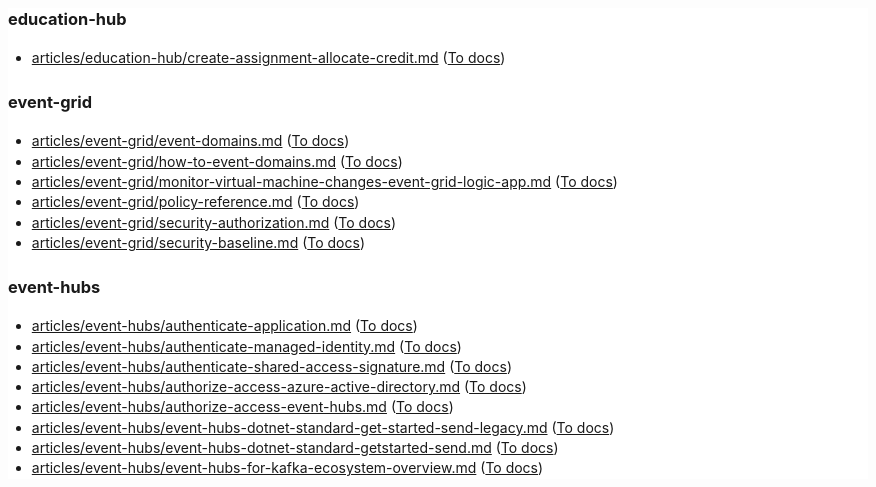 ### education-hub
- [articles/education-hub/create-assignment-allocate-credit.md](https://github.com/MicrosoftDocs/azure-docs/compare/5fe1859..ac41fdd#diff-b18e1da415451627605440758033d4dff3410856c64dda88bc173a8d24956c52) ([To docs](https://docs.microsoft.com/en-us/azure/education-hub/create-assignment-allocate-credit?WT.mc_id=AZ-MVP-5003408))
    
### event-grid
- [articles/event-grid/event-domains.md](https://github.com/MicrosoftDocs/azure-docs/compare/5fe1859..ac41fdd#diff-6b22259cfea1d0aa68eb8b2bbbf19dbc33bd76f807f41509d5036e08e612845c) ([To docs](https://docs.microsoft.com/en-us/azure/event-grid/event-domains?WT.mc_id=AZ-MVP-5003408))
- [articles/event-grid/how-to-event-domains.md](https://github.com/MicrosoftDocs/azure-docs/compare/5fe1859..ac41fdd#diff-22d5e2ac4cfa3b21cc086a378822cbd870d5cf4b7342b339eee87842294e8df3) ([To docs](https://docs.microsoft.com/en-us/azure/event-grid/how-to-event-domains?WT.mc_id=AZ-MVP-5003408))
- [articles/event-grid/monitor-virtual-machine-changes-event-grid-logic-app.md](https://github.com/MicrosoftDocs/azure-docs/compare/5fe1859..ac41fdd#diff-076a318bf105cf332018527e7566f7e5dadc9fa5dc6c70b00d17112761590b77) ([To docs](https://docs.microsoft.com/en-us/azure/event-grid/monitor-virtual-machine-changes-event-grid-logic-app?WT.mc_id=AZ-MVP-5003408))
- [articles/event-grid/policy-reference.md](https://github.com/MicrosoftDocs/azure-docs/compare/5fe1859..ac41fdd#diff-e54a9f9b4e78cd9cd6bf804df9446d244f24720cb102d8ba1d8f144c564bde51) ([To docs](https://docs.microsoft.com/en-us/azure/event-grid/policy-reference?WT.mc_id=AZ-MVP-5003408))
- [articles/event-grid/security-authorization.md](https://github.com/MicrosoftDocs/azure-docs/compare/5fe1859..ac41fdd#diff-7c95b984bcda4763a83cf6967c9503f2dc749aa46d82251e625a3dfb10405886) ([To docs](https://docs.microsoft.com/en-us/azure/event-grid/security-authorization?WT.mc_id=AZ-MVP-5003408))
- [articles/event-grid/security-baseline.md](https://github.com/MicrosoftDocs/azure-docs/compare/5fe1859..ac41fdd#diff-16974759d4b8f8aa00edc38e1b55a8dac6daf244b9566c84fc46a22df30d5045) ([To docs](https://docs.microsoft.com/en-us/azure/event-grid/security-baseline?WT.mc_id=AZ-MVP-5003408))
    
### event-hubs
- [articles/event-hubs/authenticate-application.md](https://github.com/MicrosoftDocs/azure-docs/compare/5fe1859..ac41fdd#diff-df840fb83c9cfb762dce5f38e3a4eaa44bbe309481a6247d6d6170f0fe584a3f) ([To docs](https://docs.microsoft.com/en-us/azure/event-hubs/authenticate-application?WT.mc_id=AZ-MVP-5003408))
- [articles/event-hubs/authenticate-managed-identity.md](https://github.com/MicrosoftDocs/azure-docs/compare/5fe1859..ac41fdd#diff-4d54e7ce76e0490127c03e89201059677295ca05b987f82dc2b22f399801b638) ([To docs](https://docs.microsoft.com/en-us/azure/event-hubs/authenticate-managed-identity?WT.mc_id=AZ-MVP-5003408))
- [articles/event-hubs/authenticate-shared-access-signature.md](https://github.com/MicrosoftDocs/azure-docs/compare/5fe1859..ac41fdd#diff-539aa608ead47d6ab6b6411431000b362f3f5890055cc1644d46350f1c0808be) ([To docs](https://docs.microsoft.com/en-us/azure/event-hubs/authenticate-shared-access-signature?WT.mc_id=AZ-MVP-5003408))
- [articles/event-hubs/authorize-access-azure-active-directory.md](https://github.com/MicrosoftDocs/azure-docs/compare/5fe1859..ac41fdd#diff-7f261fc24a30a8df02a94af87f6a81a334c484ac45cb2458c831c2442e9ce40c) ([To docs](https://docs.microsoft.com/en-us/azure/event-hubs/authorize-access-azure-active-directory?WT.mc_id=AZ-MVP-5003408))
- [articles/event-hubs/authorize-access-event-hubs.md](https://github.com/MicrosoftDocs/azure-docs/compare/5fe1859..ac41fdd#diff-b70ef37c81d6867963f005c597bf707f21988814782c647899278d1ccea957c3) ([To docs](https://docs.microsoft.com/en-us/azure/event-hubs/authorize-access-event-hubs?WT.mc_id=AZ-MVP-5003408))
- [articles/event-hubs/event-hubs-dotnet-standard-get-started-send-legacy.md](https://github.com/MicrosoftDocs/azure-docs/compare/5fe1859..ac41fdd#diff-3f2e9a490e289dcf5ca308dad0abb4f808b448dfac912e5d97d3e28c7ac388b9) ([To docs](https://docs.microsoft.com/en-us/azure/event-hubs/event-hubs-dotnet-standard-get-started-send-legacy?WT.mc_id=AZ-MVP-5003408))
- [articles/event-hubs/event-hubs-dotnet-standard-getstarted-send.md](https://github.com/MicrosoftDocs/azure-docs/compare/5fe1859..ac41fdd#diff-bdb0a49b0938dfe8d8a603e064d96dafee31d0d752c9ec055d3bf418ffb95b50) ([To docs](https://docs.microsoft.com/en-us/azure/event-hubs/event-hubs-dotnet-standard-getstarted-send?WT.mc_id=AZ-MVP-5003408))
- [articles/event-hubs/event-hubs-for-kafka-ecosystem-overview.md](https://github.com/MicrosoftDocs/azure-docs/compare/5fe1859..ac41fdd#diff-5643a01bdafd5627959fdd5e38de536c7cd5ff41472a49e9e028a67f4e09d9f4) ([To docs](https://docs.microsoft.com/en-us/azure/event-hubs/event-hubs-for-kafka-ecosystem-overview?WT.mc_id=AZ-MVP-5003408))